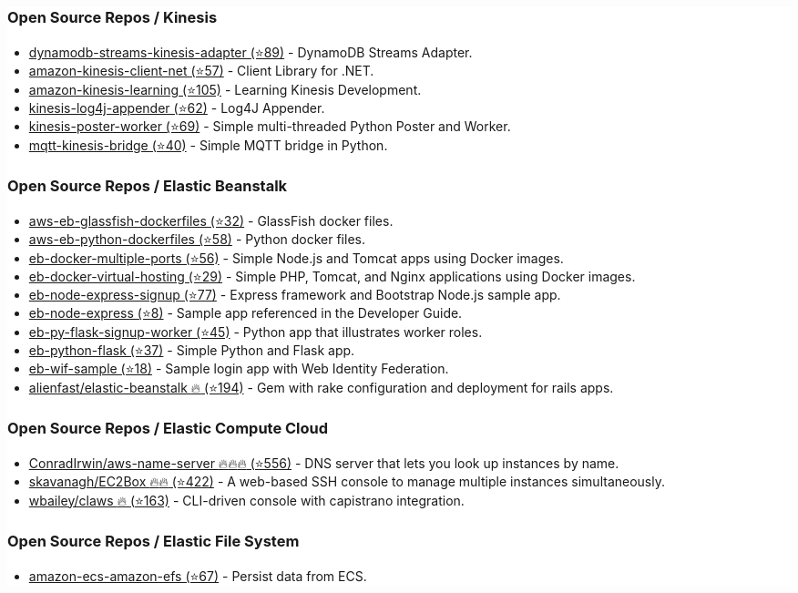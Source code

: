 ### Open Source Repos / Kinesis

*   [dynamodb-streams-kinesis-adapter (⭐89)](https://github.com/awslabs/dynamodb-streams-kinesis-adapter) - DynamoDB Streams Adapter.
*   [amazon-kinesis-client-net (⭐57)](https://github.com/awslabs/amazon-kinesis-client-net) - Client Library for .NET.
*   [amazon-kinesis-learning (⭐105)](https://github.com/awslabs/amazon-kinesis-learning) - Learning Kinesis Development.
*   [kinesis-log4j-appender (⭐62)](https://github.com/awslabs/kinesis-log4j-appender) - Log4J Appender.
*   [kinesis-poster-worker (⭐69)](https://github.com/awslabs/kinesis-poster-worker) - Simple multi-threaded Python Poster and Worker.
*   [mqtt-kinesis-bridge (⭐40)](https://github.com/awslabs/mqtt-kinesis-bridge) - Simple MQTT bridge in Python.

### Open Source Repos / Elastic Beanstalk

*   [aws-eb-glassfish-dockerfiles (⭐32)](https://github.com/aws/aws-eb-glassfish-dockerfiles) - GlassFish docker files.
*   [aws-eb-python-dockerfiles (⭐58)](https://github.com/aws/aws-eb-python-dockerfiles) - Python docker files.
*   [eb-docker-multiple-ports (⭐56)](https://github.com/awslabs/eb-docker-multiple-ports) - Simple Node.js and Tomcat apps using Docker images.
*   [eb-docker-virtual-hosting (⭐29)](https://github.com/awslabs/eb-docker-virtual-hosting) - Simple PHP, Tomcat, and Nginx applications using Docker images.
*   [eb-node-express-signup (⭐77)](https://github.com/awslabs/eb-node-express-signup) - Express framework and Bootstrap Node.js sample app.
*   [eb-node-express (⭐8)](https://github.com/awslabs/eb-node-express) - Sample app referenced in the Developer Guide.
*   [eb-py-flask-signup-worker (⭐45)](https://github.com/awslabs/eb-py-flask-signup-worker) - Python app that illustrates worker roles.
*   [eb-python-flask (⭐37)](https://github.com/awslabs/eb-python-flask) - Simple Python and Flask app.
*   [eb-wif-sample (⭐18)](https://github.com/awslabs/eb-wif-sample) - Sample login app with Web Identity Federation.
*   [alienfast/elastic-beanstalk :fire: (⭐194)](https://github.com/alienfast/elastic-beanstalk) - Gem with rake configuration and deployment for rails apps.

### Open Source Repos / Elastic Compute Cloud

*   [ConradIrwin/aws-name-server :fire::fire::fire: (⭐556)](https://github.com/ConradIrwin/aws-name-server) - DNS server that lets you look up instances by name.
*   [skavanagh/EC2Box :fire::fire: (⭐422)](https://github.com/skavanagh/EC2Box) - A web-based SSH console to manage multiple instances simultaneously.
*   [wbailey/claws :fire: (⭐163)](https://github.com/wbailey/claws) - CLI-driven console with capistrano integration.

### Open Source Repos / Elastic File System

*   [amazon-ecs-amazon-efs (⭐67)](https://github.com/awslabs/amazon-ecs-amazon-efs) - Persist data from ECS.
